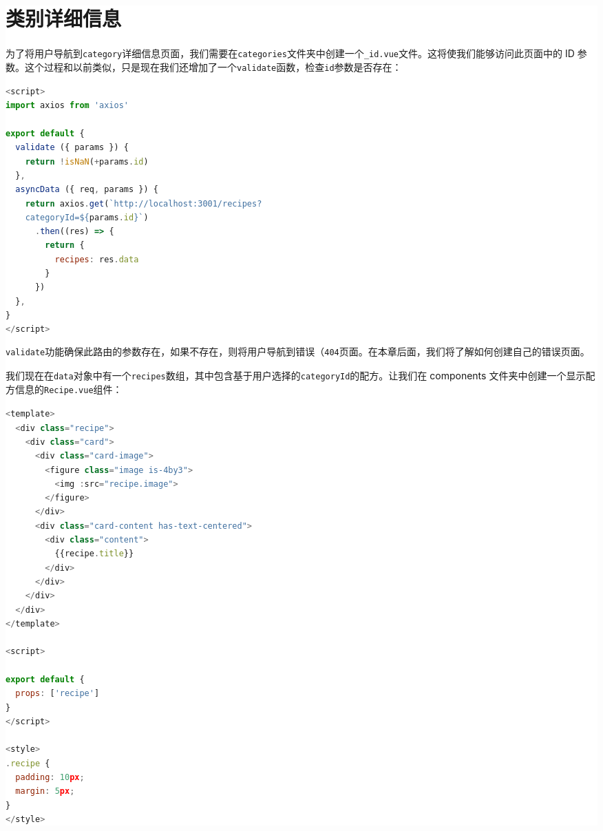 # 类别详细信息

为了将用户导航到`category`详细信息页面，我们需要在`categories`文件夹中创建一个`_id.vue`文件。这将使我们能够访问此页面中的 ID 参数。这个过程和以前类似，只是现在我们还增加了一个`validate`函数，检查`id`参数是否存在：

```js
<script>
import axios from 'axios'

export default {
  validate ({ params }) {
    return !isNaN(+params.id)
  },
  asyncData ({ req, params }) {
    return axios.get(`http://localhost:3001/recipes? 
    categoryId=${params.id}`)
      .then((res) => {
        return {
          recipes: res.data
        }
      })
  },
}
</script>
```

`validate`功能确保此路由的参数存在，如果不存在，则将用户导航到错误（`404`页面。在本章后面，我们将了解如何创建自己的错误页面。

我们现在在`data`对象中有一个`recipes`数组，其中包含基于用户选择的`categoryId`的配方。让我们在 components 文件夹中创建一个显示配方信息的`Recipe.vue`组件：

```js
<template>
  <div class="recipe">
    <div class="card">
      <div class="card-image">
        <figure class="image is-4by3">
          <img :src="recipe.image">
        </figure>
      </div>
      <div class="card-content has-text-centered">
        <div class="content">
          {{recipe.title}}
        </div>
      </div>
    </div>
  </div>
</template>

<script>

export default {
  props: ['recipe']
}
</script>

<style>
.recipe {
  padding: 10px; 
  margin: 5px;
}
</style>
```
